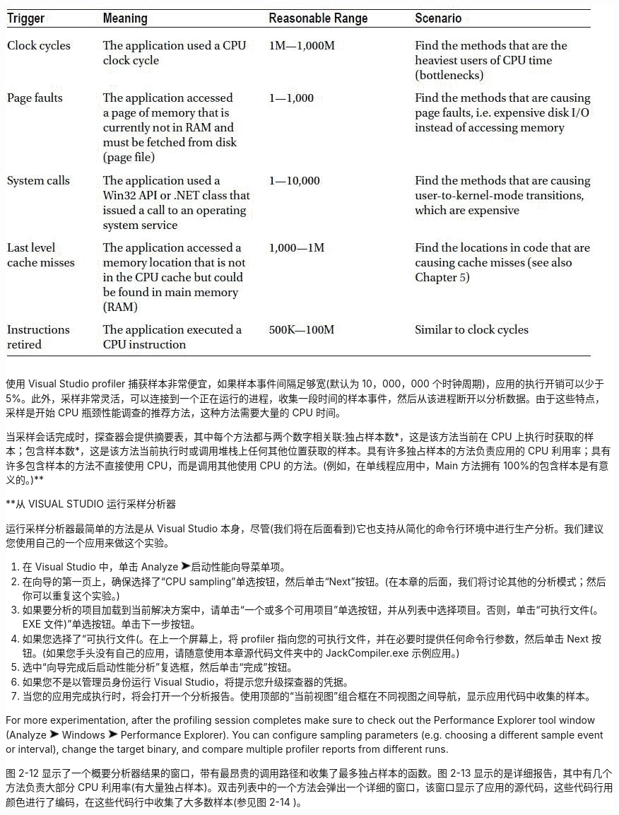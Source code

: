 ![Tab02-02.jpg](img/Tab02-02.jpg)

使用 Visual Studio profiler 捕获样本非常便宜，如果样本事件间隔足够宽(默认为 10，000，000 个时钟周期)，应用的执行开销可以少于 5%。此外，采样非常灵活，可以连接到一个正在运行的进程，收集一段时间的样本事件，然后从该进程断开以分析数据。由于这些特点，采样是开始 CPU 瓶颈性能调查的推荐方法，这种方法需要大量的 CPU 时间。

当采样会话完成时，探查器会提供摘要表，其中每个方法都与两个数字相关联:独占样本数*，这是该方法当前在 CPU 上执行时获取的样本；包含样本数*，这是该方法当前执行时或调用堆栈上任何其他位置获取的样本。具有许多独占样本的方法负责应用的 CPU 利用率；具有许多包含样本的方法不直接使用 CPU，而是调用其他使用 CPU 的方法。(例如，在单线程应用中，Main 方法拥有 100%的包含样本是有意义的。)**

 **从 VISUAL STUDIO 运行采样分析器

运行采样分析器最简单的方法是从 Visual Studio 本身，尽管(我们将在后面看到)它也支持从简化的命令行环境中进行生产分析。我们建议您使用自己的一个应用来做这个实验。

1.  在 Visual Studio 中，单击 Analyze ![image](img/arrow.jpg)启动性能向导菜单项。
2.  在向导的第一页上，确保选择了“CPU sampling”单选按钮，然后单击“Next”按钮。(在本章的后面，我们将讨论其他的分析模式；然后你可以重复这个实验。)
3.  如果要分析的项目加载到当前解决方案中，请单击“一个或多个可用项目”单选按钮，并从列表中选择项目。否则，单击“可执行文件(。EXE 文件)”单选按钮。单击下一步按钮。
4.  如果您选择了“可执行文件(。在上一个屏幕上，将 profiler 指向您的可执行文件，并在必要时提供任何命令行参数，然后单击 Next 按钮。(如果您手头没有自己的应用，请随意使用本章源代码文件夹中的 JackCompiler.exe 示例应用。)
5.  选中“向导完成后启动性能分析”复选框，然后单击“完成”按钮。
6.  如果您不是以管理员身份运行 Visual Studio，将提示您升级探查器的凭据。
7.  当您的应用完成执行时，将会打开一个分析报告。使用顶部的“当前视图”组合框在不同视图之间导航，显示应用代码中收集的样本。

For more experimentation, after the profiling session completes make sure to check out the Performance Explorer tool window (Analyze ![image](img/arrow.jpg) Windows ![image](img/arrow.jpg) Performance Explorer). You can configure sampling parameters (e.g. choosing a different sample event or interval), change the target binary, and compare multiple profiler reports from different runs.

图 2-12 显示了一个概要分析器结果的窗口，带有最昂贵的调用路径和收集了最多独占样本的函数。图 2-13 显示的是详细报告，其中有几个方法负责大部分 CPU 利用率(有大量独占样本)。双击列表中的一个方法会弹出一个详细的窗口，该窗口显示了应用的源代码，这些代码行用颜色进行了编码，在这些代码行中收集了大多数样本(参见图 2-14 )。
